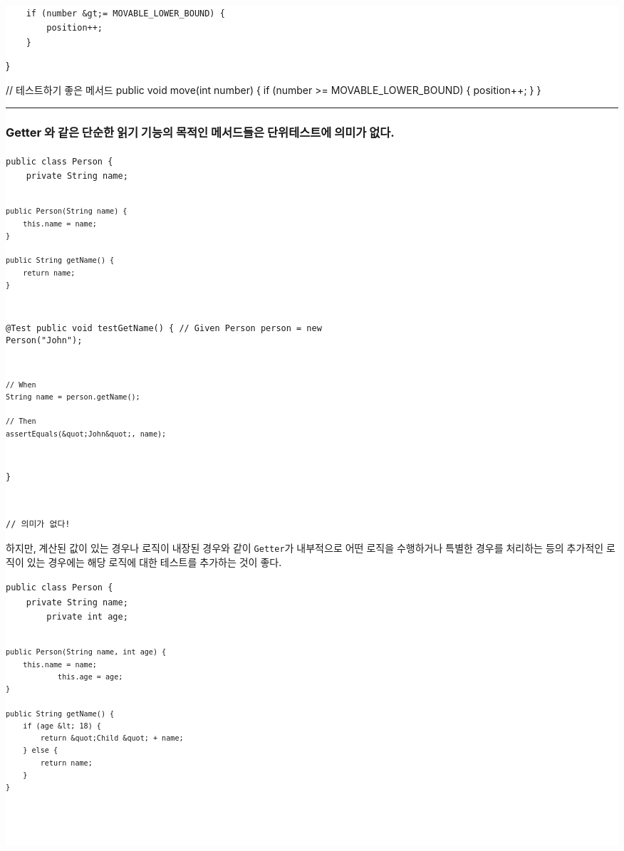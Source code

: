         if (number &gt;= MOVABLE_LOWER_BOUND) {
            position++;
        }
 }

// 테스트하기 좋은 메서드
public void move(int number) {
    if (number &gt;= MOVABLE_LOWER_BOUND) {
        position++;
    }
}</code></pre>
<hr />
<h3 id="getter-와-같은-단순한-읽기-기능의-목적인-메서드들은-단위테스트에-의미가-없다">Getter 와 같은 단순한 읽기 기능의 목적인 메서드들은 단위테스트에 의미가 없다.</h3>
<pre><code class="language-java">public class Person {
    private String name;

    public Person(String name) {
        this.name = name;
    }

    public String getName() {
        return name;
    }

@Test
public void testGetName() {
    // Given
    Person person = new Person(&quot;John&quot;);

    // When
    String name = person.getName();

    // Then
    assertEquals(&quot;John&quot;, name);
}

// 의미가 없다!</code></pre>
<p>하지만, 계산된 값이 있는 경우나 로직이 내장된 경우와 같이 <code>Getter</code>가 내부적으로 어떤 로직을 수행하거나 특별한 경우를 처리하는 등의 추가적인 로직이 있는 경우에는 해당 로직에 대한 테스트를 추가하는 것이 좋다.</p>
<pre><code class="language-java">public class Person {
    private String name;
        private int age;

    public Person(String name, int age) {
        this.name = name;
                this.age = age;
    }

    public String getName() {
        if (age &lt; 18) {
            return &quot;Child &quot; + name;
        } else {
            return name;
        }
    }
